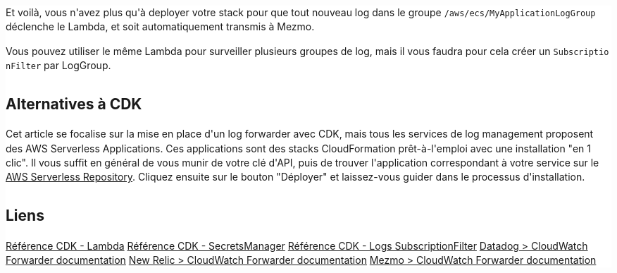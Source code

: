 Et voilà, vous n'avez plus qu'à deployer votre stack pour que tout nouveau log dans le groupe `/aws/ecs/MyApplicationLogGroup` déclenche le Lambda, et soit automatiquement transmis à Mezmo.

Vous pouvez utiliser le même Lambda pour surveiller plusieurs groupes de log, mais il vous faudra pour cela créer un `SubscriptionFilter` par LogGroup.

## Alternatives à CDK

Cet article se focalise sur la mise en place d'un log forwarder avec CDK, mais tous les services de log management proposent des AWS Serverless Applications. Ces applications sont des stacks CloudFormation prêt-à-l'emploi avec une installation "en 1 clic". Il vous suffit en général de vous munir de votre clé d'API, puis de trouver l'application correspondant à votre service sur le [AWS Serverless Repository](https://serverlessrepo.aws.amazon.com/applications). Cliquez ensuite sur le bouton "Déployer" et laissez-vous guider dans le processus d'installation.

## Liens

[Référence CDK - Lambda](https://docs.aws.amazon.com/cdk/api/v2/docs/aws-cdk-lib.aws_lambda-readme.html)
[Référence CDK - SecretsManager](https://docs.aws.amazon.com/cdk/api/v2/docs/aws-cdk-lib.aws_secretsmanager-readme.html)
[Référence CDK - Logs SubscriptionFilter](https://docs.aws.amazon.com/cdk/api/v2/docs/aws-cdk-lib.aws_logs.SubscriptionFilter.html)
[Datadog > CloudWatch Forwarder documentation](https://github.com/DataDog/datadog-serverless-functions/tree/master/aws/logs_monitoring)
[New Relic > CloudWatch Forwarder documentation](https://github.com/newrelic/aws-log-ingestion)
[Mezmo > CloudWatch Forwarder documentation](https://github.com/logdna/logdna-cloudwatch)
